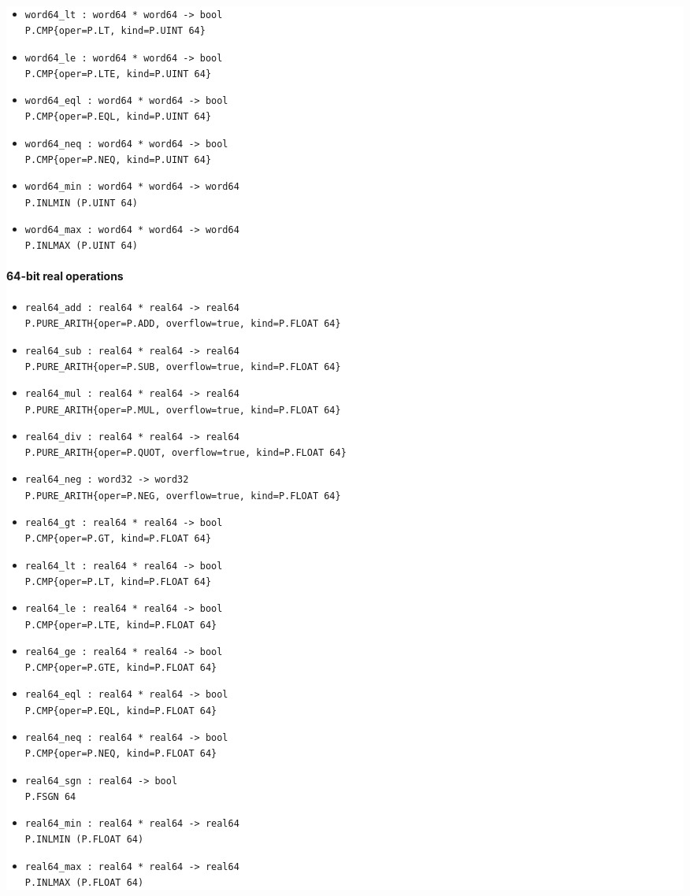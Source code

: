   * `word64_lt : word64 * word64 -> bool`<br/>
    `P.CMP{oper=P.LT, kind=P.UINT 64}`

  * `word64_le : word64 * word64 -> bool`<br/>
    `P.CMP{oper=P.LTE, kind=P.UINT 64}`

  * `word64_eql : word64 * word64 -> bool`<br/>
    `P.CMP{oper=P.EQL, kind=P.UINT 64}`

  * `word64_neq : word64 * word64 -> bool`<br/>
    `P.CMP{oper=P.NEQ, kind=P.UINT 64}`

  * `word64_min : word64 * word64 -> word64`<br/>
    `P.INLMIN (P.UINT 64)`

  * `word64_max : word64 * word64 -> word64`<br/>
    `P.INLMAX (P.UINT 64)`

#### 64-bit real operations
  * `real64_add : real64 * real64 -> real64`<br/>
    `P.PURE_ARITH{oper=P.ADD, overflow=true, kind=P.FLOAT 64}`

  * `real64_sub : real64 * real64 -> real64`<br/>
    `P.PURE_ARITH{oper=P.SUB, overflow=true, kind=P.FLOAT 64}`

  * `real64_mul : real64 * real64 -> real64`<br/>
    `P.PURE_ARITH{oper=P.MUL, overflow=true, kind=P.FLOAT 64}`

  * `real64_div : real64 * real64 -> real64`<br/>
    `P.PURE_ARITH{oper=P.QUOT, overflow=true, kind=P.FLOAT 64}`

  * `real64_neg : word32 -> word32`<br/>
    `P.PURE_ARITH{oper=P.NEG, overflow=true, kind=P.FLOAT 64}`

  * `real64_gt : real64 * real64 -> bool`<br/>
    `P.CMP{oper=P.GT, kind=P.FLOAT 64}`

  * `real64_lt : real64 * real64 -> bool`<br/>
    `P.CMP{oper=P.LT, kind=P.FLOAT 64}`

  * `real64_le : real64 * real64 -> bool`<br/>
    `P.CMP{oper=P.LTE, kind=P.FLOAT 64}`

  * `real64_ge : real64 * real64 -> bool`<br/>
    `P.CMP{oper=P.GTE, kind=P.FLOAT 64}`

  * `real64_eql : real64 * real64 -> bool`<br/>
    `P.CMP{oper=P.EQL, kind=P.FLOAT 64}`

  * `real64_neq : real64 * real64 -> bool`<br/>
    `P.CMP{oper=P.NEQ, kind=P.FLOAT 64}`

  * `real64_sgn : real64 -> bool`<br/>
    `P.FSGN 64`

  * `real64_min : real64 * real64 -> real64`<br/>
    `P.INLMIN (P.FLOAT 64)`

  * `real64_max : real64 * real64 -> real64`<br/>
    `P.INLMAX (P.FLOAT 64)`
